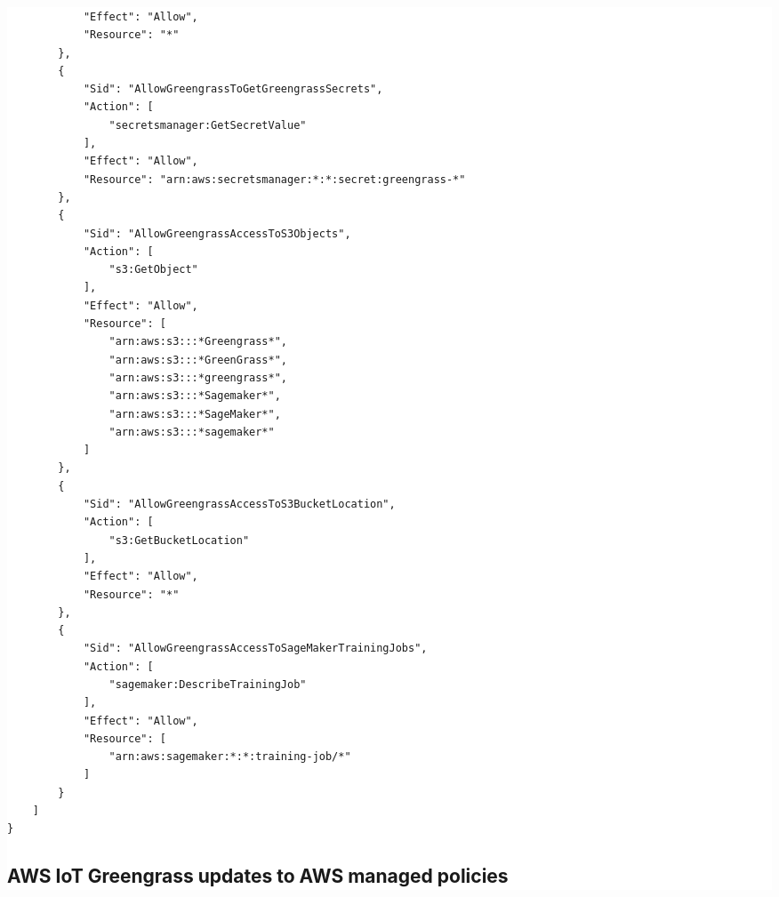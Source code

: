 ```
            "Effect": "Allow",
            "Resource": "*"
        },
        {
            "Sid": "AllowGreengrassToGetGreengrassSecrets",
            "Action": [
                "secretsmanager:GetSecretValue"
            ],
            "Effect": "Allow",
            "Resource": "arn:aws:secretsmanager:*:*:secret:greengrass-*"
        },
        {
            "Sid": "AllowGreengrassAccessToS3Objects",
            "Action": [
                "s3:GetObject"
            ],
            "Effect": "Allow",
            "Resource": [
                "arn:aws:s3:::*Greengrass*",
                "arn:aws:s3:::*GreenGrass*",
                "arn:aws:s3:::*greengrass*",
                "arn:aws:s3:::*Sagemaker*",
                "arn:aws:s3:::*SageMaker*",
                "arn:aws:s3:::*sagemaker*"
            ]
        },
        {
            "Sid": "AllowGreengrassAccessToS3BucketLocation",
            "Action": [
                "s3:GetBucketLocation"
            ],
            "Effect": "Allow",
            "Resource": "*"
        },
        {
            "Sid": "AllowGreengrassAccessToSageMakerTrainingJobs",
            "Action": [
                "sagemaker:DescribeTrainingJob"
            ],
            "Effect": "Allow",
            "Resource": [
                "arn:aws:sagemaker:*:*:training-job/*"
            ]
        }
    ]
}
```

## AWS IoT Greengrass updates to AWS managed policies<a name="aws-managed-policy-updates"></a>
